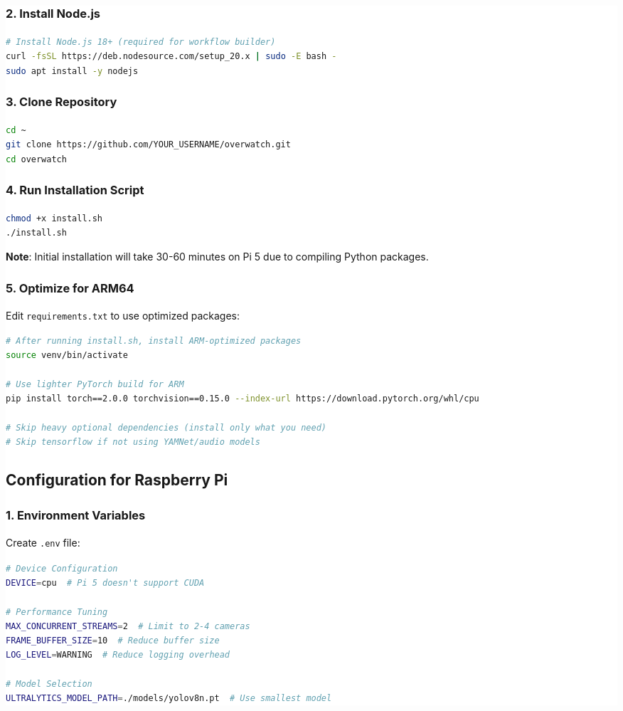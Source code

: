 ### 2. Install Node.js

```bash
# Install Node.js 18+ (required for workflow builder)
curl -fsSL https://deb.nodesource.com/setup_20.x | sudo -E bash -
sudo apt install -y nodejs
```

### 3. Clone Repository

```bash
cd ~
git clone https://github.com/YOUR_USERNAME/overwatch.git
cd overwatch
```

### 4. Run Installation Script

```bash
chmod +x install.sh
./install.sh
```

**Note**: Initial installation will take 30-60 minutes on Pi 5 due to compiling Python packages.

### 5. Optimize for ARM64

Edit `requirements.txt` to use optimized packages:

```bash
# After running install.sh, install ARM-optimized packages
source venv/bin/activate

# Use lighter PyTorch build for ARM
pip install torch==2.0.0 torchvision==0.15.0 --index-url https://download.pytorch.org/whl/cpu

# Skip heavy optional dependencies (install only what you need)
# Skip tensorflow if not using YAMNet/audio models
```

## Configuration for Raspberry Pi

### 1. Environment Variables

Create `.env` file:

```bash
# Device Configuration
DEVICE=cpu  # Pi 5 doesn't support CUDA

# Performance Tuning
MAX_CONCURRENT_STREAMS=2  # Limit to 2-4 cameras
FRAME_BUFFER_SIZE=10  # Reduce buffer size
LOG_LEVEL=WARNING  # Reduce logging overhead

# Model Selection
ULTRALYTICS_MODEL_PATH=./models/yolov8n.pt  # Use smallest model
```
